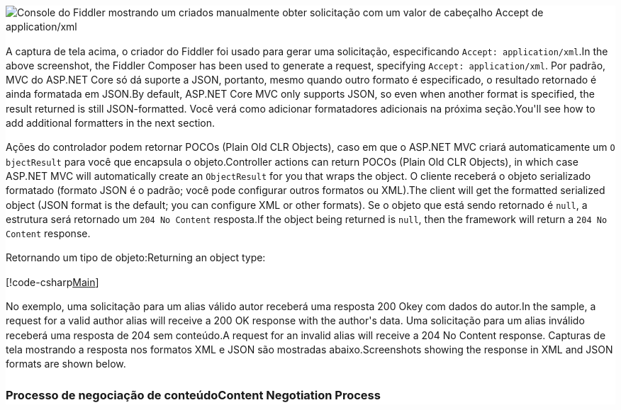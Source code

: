 ![Console do Fiddler mostrando um criados manualmente obter solicitação com um valor de cabeçalho Accept de application/xml](formatting/_static/fiddler-composer.png)

<span data-ttu-id="178d7-141">A captura de tela acima, o criador do Fiddler foi usado para gerar uma solicitação, especificando `Accept: application/xml`.</span><span class="sxs-lookup"><span data-stu-id="178d7-141">In the above screenshot, the Fiddler Composer has been used to generate a request, specifying `Accept: application/xml`.</span></span> <span data-ttu-id="178d7-142">Por padrão, MVC do ASP.NET Core só dá suporte a JSON, portanto, mesmo quando outro formato é especificado, o resultado retornado é ainda formatada em JSON.</span><span class="sxs-lookup"><span data-stu-id="178d7-142">By default, ASP.NET Core MVC only supports JSON, so even when another format is specified, the result returned is still JSON-formatted.</span></span> <span data-ttu-id="178d7-143">Você verá como adicionar formatadores adicionais na próxima seção.</span><span class="sxs-lookup"><span data-stu-id="178d7-143">You'll see how to add additional formatters in the next section.</span></span>

<span data-ttu-id="178d7-144">Ações do controlador podem retornar POCOs (Plain Old CLR Objects), caso em que o ASP.NET MVC criará automaticamente um `ObjectResult` para você que encapsula o objeto.</span><span class="sxs-lookup"><span data-stu-id="178d7-144">Controller actions can return POCOs (Plain Old CLR Objects), in which case ASP.NET MVC will automatically create an `ObjectResult` for you that wraps the object.</span></span> <span data-ttu-id="178d7-145">O cliente receberá o objeto serializado formatado (formato JSON é o padrão; você pode configurar outros formatos ou XML).</span><span class="sxs-lookup"><span data-stu-id="178d7-145">The client will get the formatted serialized object (JSON format is the default; you can configure XML or other formats).</span></span> <span data-ttu-id="178d7-146">Se o objeto que está sendo retornado é `null`, a estrutura será retornado um `204 No Content` resposta.</span><span class="sxs-lookup"><span data-stu-id="178d7-146">If the object being returned is `null`, then the framework will return a `204 No Content` response.</span></span>

<span data-ttu-id="178d7-147">Retornando um tipo de objeto:</span><span class="sxs-lookup"><span data-stu-id="178d7-147">Returning an object type:</span></span>

[!code-csharp[Main](./formatting/sample/Controllers/Api/AuthorsController.cs?highlight=3&range=40-45)]

<span data-ttu-id="178d7-148">No exemplo, uma solicitação para um alias válido autor receberá uma resposta 200 Okey com dados do autor.</span><span class="sxs-lookup"><span data-stu-id="178d7-148">In the sample, a request for a valid author alias will receive a 200 OK response with the author's data.</span></span> <span data-ttu-id="178d7-149">Uma solicitação para um alias inválido receberá uma resposta de 204 sem conteúdo.</span><span class="sxs-lookup"><span data-stu-id="178d7-149">A request for an invalid alias will receive a 204 No Content response.</span></span> <span data-ttu-id="178d7-150">Capturas de tela mostrando a resposta nos formatos XML e JSON são mostradas abaixo.</span><span class="sxs-lookup"><span data-stu-id="178d7-150">Screenshots showing the response in XML and JSON formats are shown below.</span></span>

### <a name="content-negotiation-process"></a><span data-ttu-id="178d7-151">Processo de negociação de conteúdo</span><span class="sxs-lookup"><span data-stu-id="178d7-151">Content Negotiation Process</span></span>
